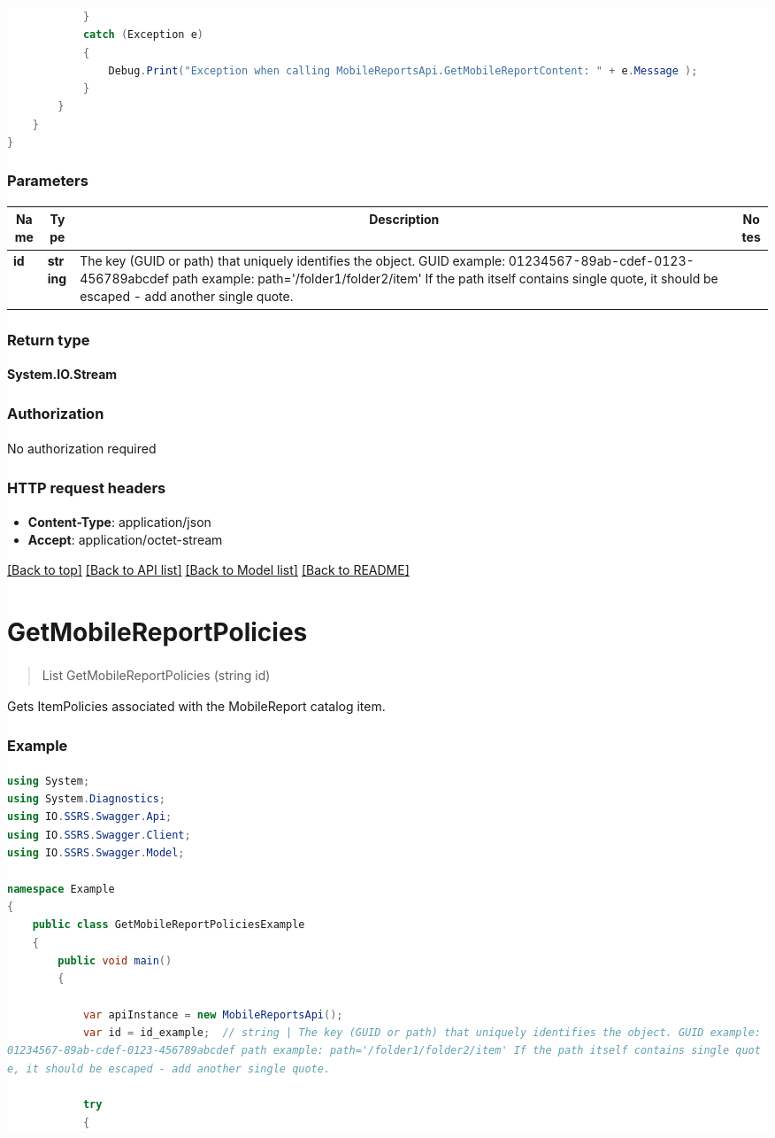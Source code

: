 ```csharp
            }
            catch (Exception e)
            {
                Debug.Print("Exception when calling MobileReportsApi.GetMobileReportContent: " + e.Message );
            }
        }
    }
}
```

### Parameters

Name | Type | Description  | Notes
------------- | ------------- | ------------- | -------------
 **id** | **string**| The key (GUID or path) that uniquely identifies the object. GUID example: 01234567-89ab-cdef-0123-456789abcdef path example: path&#x3D;&#39;/folder1/folder2/item&#39; If the path itself contains single quote, it should be escaped - add another single quote. | 

### Return type

**System.IO.Stream**

### Authorization

No authorization required

### HTTP request headers

 - **Content-Type**: application/json
 - **Accept**: application/octet-stream

[[Back to top]](#) [[Back to API list]](../README.md#documentation-for-api-endpoints) [[Back to Model list]](../README.md#documentation-for-models) [[Back to README]](../README.md)

<a name="getmobilereportpolicies"></a>
# **GetMobileReportPolicies**
> List<ItemPolicy> GetMobileReportPolicies (string id)

Gets ItemPolicies associated with the MobileReport catalog item.

### Example
```csharp
using System;
using System.Diagnostics;
using IO.SSRS.Swagger.Api;
using IO.SSRS.Swagger.Client;
using IO.SSRS.Swagger.Model;

namespace Example
{
    public class GetMobileReportPoliciesExample
    {
        public void main()
        {
            
            var apiInstance = new MobileReportsApi();
            var id = id_example;  // string | The key (GUID or path) that uniquely identifies the object. GUID example: 01234567-89ab-cdef-0123-456789abcdef path example: path='/folder1/folder2/item' If the path itself contains single quote, it should be escaped - add another single quote.

            try
            {
```